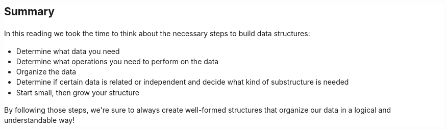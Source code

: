 ## Summary
In this reading we took the time to think about the necessary steps to build data structures:
* Determine what data you need
* Determine what operations you need to perform on the data
* Organize the data
* Determine if certain data is related or independent and decide what kind of substructure is needed
* Start small, then grow your structure

By following those steps, we're sure to always create well-formed structures that organize our data in a logical and understandable way!

